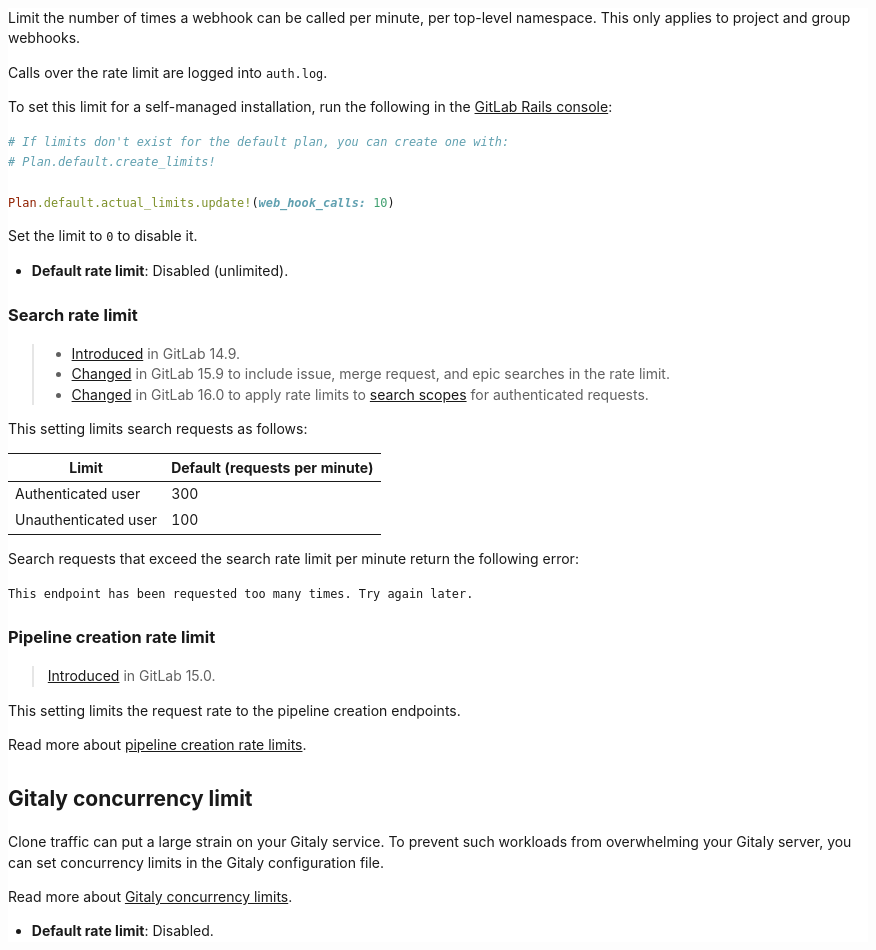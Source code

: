 Limit the number of times a webhook can be called per minute, per top-level namespace.
This only applies to project and group webhooks.

Calls over the rate limit are logged into `auth.log`.

To set this limit for a self-managed installation, run the following in the
[GitLab Rails console](operations/rails_console.md#starting-a-rails-console-session):

```ruby
# If limits don't exist for the default plan, you can create one with:
# Plan.default.create_limits!

Plan.default.actual_limits.update!(web_hook_calls: 10)
```

Set the limit to `0` to disable it.

- **Default rate limit**: Disabled (unlimited).

### Search rate limit

> - [Introduced](https://gitlab.com/gitlab-org/gitlab/-/merge_requests/80631) in GitLab 14.9.
> - [Changed](https://gitlab.com/gitlab-org/gitlab/-/merge_requests/104208) in GitLab 15.9 to include issue, merge request, and epic searches in the rate limit.
> - [Changed](https://gitlab.com/gitlab-org/gitlab/-/merge_requests/118525) in GitLab 16.0 to apply rate limits to [search scopes](../user/search/index.md#global-search-scopes) for authenticated requests.

This setting limits search requests as follows:

| Limit                | Default (requests per minute) |
|----------------------|-------------------------------|
| Authenticated user   | 300                           |
| Unauthenticated user | 100                           |

Search requests that exceed the search rate limit per minute return the following error:

```plaintext
This endpoint has been requested too many times. Try again later.
```

### Pipeline creation rate limit

> [Introduced](https://gitlab.com/gitlab-org/gitlab/-/issues/362475) in GitLab 15.0.

This setting limits the request rate to the pipeline creation endpoints.

Read more about [pipeline creation rate limits](settings/rate_limit_on_pipelines_creation.md).

## Gitaly concurrency limit

Clone traffic can put a large strain on your Gitaly service. To prevent such workloads from overwhelming your Gitaly server, you can set concurrency limits in the Gitaly configuration file.

Read more about [Gitaly concurrency limits](gitaly/concurrency_limiting.md#limit-rpc-concurrency).

- **Default rate limit**: Disabled.
